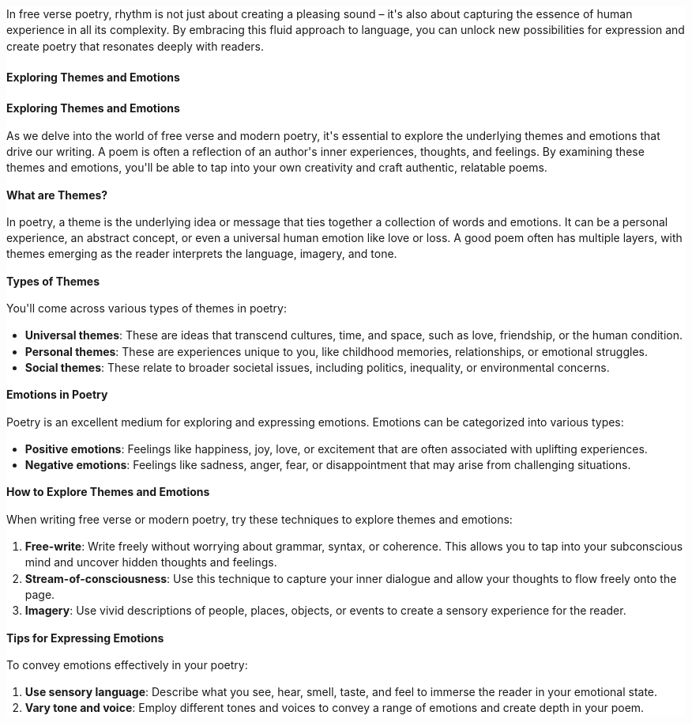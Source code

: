 In free verse poetry, rhythm is not just about creating a pleasing sound – it's also about capturing the essence of human experience in all its complexity. By embracing this fluid approach to language, you can unlock new possibilities for expression and create poetry that resonates deeply with readers.

#### Exploring Themes and Emotions
**Exploring Themes and Emotions**

As we delve into the world of free verse and modern poetry, it's essential to explore the underlying themes and emotions that drive our writing. A poem is often a reflection of an author's inner experiences, thoughts, and feelings. By examining these themes and emotions, you'll be able to tap into your own creativity and craft authentic, relatable poems.

**What are Themes?**

In poetry, a theme is the underlying idea or message that ties together a collection of words and emotions. It can be a personal experience, an abstract concept, or even a universal human emotion like love or loss. A good poem often has multiple layers, with themes emerging as the reader interprets the language, imagery, and tone.

**Types of Themes**

You'll come across various types of themes in poetry:

*   **Universal themes**: These are ideas that transcend cultures, time, and space, such as love, friendship, or the human condition.
*   **Personal themes**: These are experiences unique to you, like childhood memories, relationships, or emotional struggles.
*   **Social themes**: These relate to broader societal issues, including politics, inequality, or environmental concerns.

**Emotions in Poetry**

Poetry is an excellent medium for exploring and expressing emotions. Emotions can be categorized into various types:

*   **Positive emotions**: Feelings like happiness, joy, love, or excitement that are often associated with uplifting experiences.
*   **Negative emotions**: Feelings like sadness, anger, fear, or disappointment that may arise from challenging situations.

**How to Explore Themes and Emotions**

When writing free verse or modern poetry, try these techniques to explore themes and emotions:

1.  **Free-write**: Write freely without worrying about grammar, syntax, or coherence. This allows you to tap into your subconscious mind and uncover hidden thoughts and feelings.
2.  **Stream-of-consciousness**: Use this technique to capture your inner dialogue and allow your thoughts to flow freely onto the page.
3.  **Imagery**: Use vivid descriptions of people, places, objects, or events to create a sensory experience for the reader.

**Tips for Expressing Emotions**

To convey emotions effectively in your poetry:

1.  **Use sensory language**: Describe what you see, hear, smell, taste, and feel to immerse the reader in your emotional state.
2.  **Vary tone and voice**: Employ different tones and voices to convey a range of emotions and create depth in your poem.
